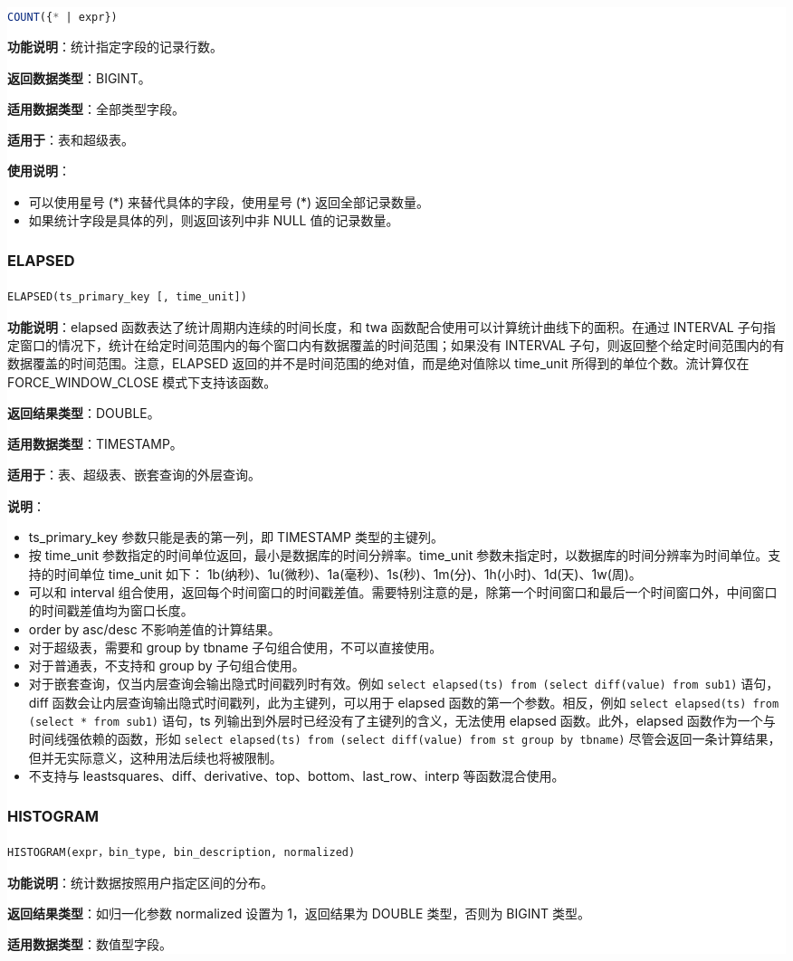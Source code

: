 ```sql
COUNT({* | expr})
```

**功能说明**：统计指定字段的记录行数。

**返回数据类型**：BIGINT。

**适用数据类型**：全部类型字段。

**适用于**：表和超级表。

**使用说明**：

- 可以使用星号 (\*) 来替代具体的字段，使用星号 (\*) 返回全部记录数量。
- 如果统计字段是具体的列，则返回该列中非 NULL 值的记录数量。

### ELAPSED

```sql
ELAPSED(ts_primary_key [, time_unit])
```

**功能说明**：elapsed 函数表达了统计周期内连续的时间长度，和 twa 函数配合使用可以计算统计曲线下的面积。在通过 INTERVAL 子句指定窗口的情况下，统计在给定时间范围内的每个窗口内有数据覆盖的时间范围；如果没有 INTERVAL 子句，则返回整个给定时间范围内的有数据覆盖的时间范围。注意，ELAPSED 返回的并不是时间范围的绝对值，而是绝对值除以 time_unit 所得到的单位个数。流计算仅在 FORCE_WINDOW_CLOSE 模式下支持该函数。

**返回结果类型**：DOUBLE。

**适用数据类型**：TIMESTAMP。

**适用于**：表、超级表、嵌套查询的外层查询。

**说明**：
- ts_primary_key 参数只能是表的第一列，即 TIMESTAMP 类型的主键列。
- 按 time_unit 参数指定的时间单位返回，最小是数据库的时间分辨率。time_unit 参数未指定时，以数据库的时间分辨率为时间单位。支持的时间单位 time_unit 如下：
          1b(纳秒)、1u(微秒)、1a(毫秒)、1s(秒)、1m(分)、1h(小时)、1d(天)、1w(周)。
- 可以和 interval 组合使用，返回每个时间窗口的时间戳差值。需要特别注意的是，除第一个时间窗口和最后一个时间窗口外，中间窗口的时间戳差值均为窗口长度。
- order by asc/desc 不影响差值的计算结果。
- 对于超级表，需要和 group by tbname 子句组合使用，不可以直接使用。
- 对于普通表，不支持和 group by 子句组合使用。
- 对于嵌套查询，仅当内层查询会输出隐式时间戳列时有效。例如 `select elapsed(ts) from (select diff(value) from sub1)` 语句，diff 函数会让内层查询输出隐式时间戳列，此为主键列，可以用于 elapsed 函数的第一个参数。相反，例如 `select elapsed(ts) from (select * from sub1)` 语句，ts 列输出到外层时已经没有了主键列的含义，无法使用 elapsed 函数。此外，elapsed 函数作为一个与时间线强依赖的函数，形如 `select elapsed(ts) from (select diff(value) from st group by tbname)` 尽管会返回一条计算结果，但并无实际意义，这种用法后续也将被限制。
- 不支持与 leastsquares、diff、derivative、top、bottom、last_row、interp 等函数混合使用。

### HISTOGRAM

```sql
HISTOGRAM(expr，bin_type, bin_description, normalized)
```

**功能说明**：统计数据按照用户指定区间的分布。

**返回结果类型**：如归一化参数 normalized 设置为 1，返回结果为 DOUBLE 类型，否则为 BIGINT 类型。

**适用数据类型**：数值型字段。
